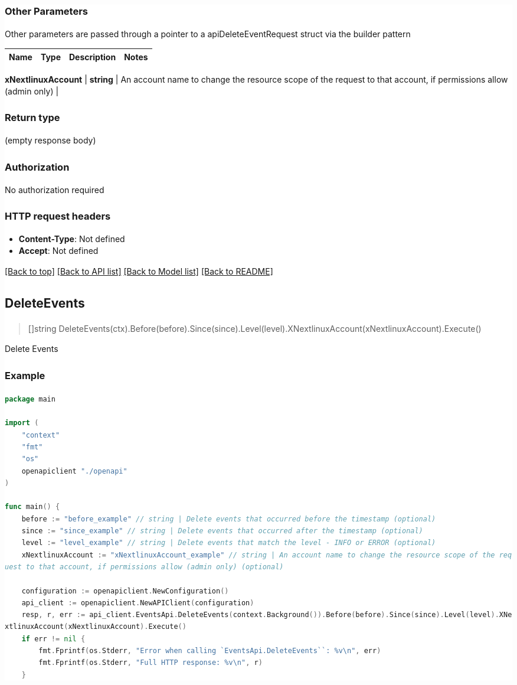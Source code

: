 ### Other Parameters

Other parameters are passed through a pointer to a apiDeleteEventRequest struct via the builder pattern


Name | Type | Description  | Notes
------------- | ------------- | ------------- | -------------

 **xNextlinuxAccount** | **string** | An account name to change the resource scope of the request to that account, if permissions allow (admin only) | 

### Return type

 (empty response body)

### Authorization

No authorization required

### HTTP request headers

- **Content-Type**: Not defined
- **Accept**: Not defined

[[Back to top]](#) [[Back to API list]](../README.md#documentation-for-api-endpoints)
[[Back to Model list]](../README.md#documentation-for-models)
[[Back to README]](../README.md)


## DeleteEvents

> []string DeleteEvents(ctx).Before(before).Since(since).Level(level).XNextlinuxAccount(xNextlinuxAccount).Execute()

Delete Events



### Example

```go
package main

import (
    "context"
    "fmt"
    "os"
    openapiclient "./openapi"
)

func main() {
    before := "before_example" // string | Delete events that occurred before the timestamp (optional)
    since := "since_example" // string | Delete events that occurred after the timestamp (optional)
    level := "level_example" // string | Delete events that match the level - INFO or ERROR (optional)
    xNextlinuxAccount := "xNextlinuxAccount_example" // string | An account name to change the resource scope of the request to that account, if permissions allow (admin only) (optional)

    configuration := openapiclient.NewConfiguration()
    api_client := openapiclient.NewAPIClient(configuration)
    resp, r, err := api_client.EventsApi.DeleteEvents(context.Background()).Before(before).Since(since).Level(level).XNextlinuxAccount(xNextlinuxAccount).Execute()
    if err != nil {
        fmt.Fprintf(os.Stderr, "Error when calling `EventsApi.DeleteEvents``: %v\n", err)
        fmt.Fprintf(os.Stderr, "Full HTTP response: %v\n", r)
    }
```